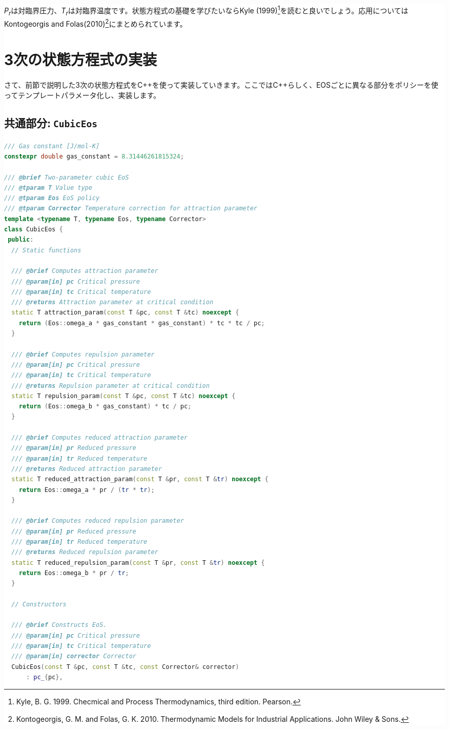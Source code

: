 $P_r$は対臨界圧力、$T_r$は対臨界温度です。状態方程式の基礎を学びたいならKyle (1999)[^4]を読むと良いでしょう。応用についてはKontogeorgis and Folas(2010)[^5]にまとめられています。

[^4]: Kyle, B. G. 1999. Checmical and Process Thermodynamics, third edition. Pearson.
[^5]: Kontogeorgis, G. M. and Folas, G. K. 2010. Thermodynamic Models for Industrial Applications. John Wiley & Sons.

# 3次の状態方程式の実装

さて、前節で説明した3次の状態方程式をC++を使って実装していきます。ここではC++らしく、EOSごとに異なる部分をポリシーを使ってテンプレートパラメータ化し、実装します。

## 共通部分: `CubicEos`

```cpp
/// Gas constant [J/mol-K]
constexpr double gas_constant = 8.31446261815324;

/// @brief Two-parameter cubic EoS
/// @tparam T Value type
/// @tparam Eos EoS policy
/// @tparam Corrector Temperature correction for attraction parameter
template <typename T, typename Eos, typename Corrector>
class CubicEos {
 public:
  // Static functions

  /// @brief Computes attraction parameter
  /// @param[in] pc Critical pressure
  /// @param[in] tc Critical temperature
  /// @returns Attraction parameter at critical condition
  static T attraction_param(const T &pc, const T &tc) noexcept {
    return (Eos::omega_a * gas_constant * gas_constant) * tc * tc / pc;
  }

  /// @brief Computes repulsion parameter
  /// @param[in] pc Critical pressure
  /// @param[in] tc Critical temperature
  /// @returns Repulsion parameter at critical condition
  static T repulsion_param(const T &pc, const T &tc) noexcept {
    return (Eos::omega_b * gas_constant) * tc / pc;
  }

  /// @brief Computes reduced attraction parameter
  /// @param[in] pr Reduced pressure
  /// @param[in] tr Reduced temperature
  /// @returns Reduced attraction parameter
  static T reduced_attraction_param(const T &pr, const T &tr) noexcept {
    return Eos::omega_a * pr / (tr * tr);
  }

  /// @brief Computes reduced repulsion parameter
  /// @param[in] pr Reduced pressure
  /// @param[in] tr Reduced temperature
  /// @returns Reduced repulsion parameter
  static T reduced_repulsion_param(const T &pr, const T &tr) noexcept {
    return Eos::omega_b * pr / tr;
  }

  // Constructors

  /// @brief Constructs EoS.
  /// @param[in] pc Critical pressure
  /// @param[in] tc Critical temperature
  /// @param[in] corrector Corrector
  CubicEos(const T &pc, const T &tc, const Corrector& corrector)
      : pc_{pc},
```

[^1]: van der Waals; J. D. (1873). On the Continuity of the Gaseous and Liquid States (doctoral dissertation). Universiteit Leiden.
[^2]: Soave, Giorgio (1972). "Equilibrium constants from a modified Redlich-Kwong equation of state". Chemical Engineering Science. 27 (6): 1197–1203. doi:10.1016/0009-2509(72)80096-4.
[^3]: Peng, D. Y.; Robinson, D. B. (1976). "A New Two-Constant Equation of State". Industrial and Engineering Chemistry: Fundamentals. 15: 59–64. doi:10.1021/i160057a011.